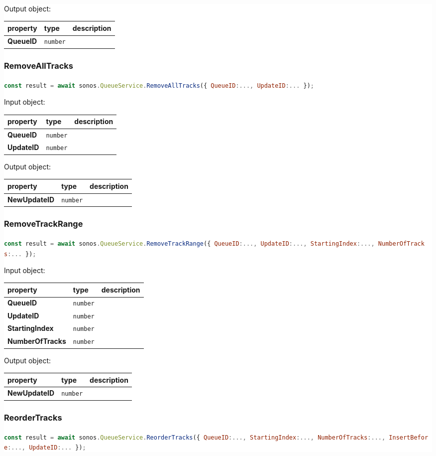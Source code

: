 Output object:

| property | type | description |
|:----------|:-----|:------------|
| **QueueID** | `number` |  |

### RemoveAllTracks

```js
const result = await sonos.QueueService.RemoveAllTracks({ QueueID:..., UpdateID:... });
```

Input object:

| property | type | description |
|:----------|:-----|:------------|
| **QueueID** | `number` |  |
| **UpdateID** | `number` |  |

Output object:

| property | type | description |
|:----------|:-----|:------------|
| **NewUpdateID** | `number` |  |

### RemoveTrackRange

```js
const result = await sonos.QueueService.RemoveTrackRange({ QueueID:..., UpdateID:..., StartingIndex:..., NumberOfTracks:... });
```

Input object:

| property | type | description |
|:----------|:-----|:------------|
| **QueueID** | `number` |  |
| **UpdateID** | `number` |  |
| **StartingIndex** | `number` |  |
| **NumberOfTracks** | `number` |  |

Output object:

| property | type | description |
|:----------|:-----|:------------|
| **NewUpdateID** | `number` |  |

### ReorderTracks

```js
const result = await sonos.QueueService.ReorderTracks({ QueueID:..., StartingIndex:..., NumberOfTracks:..., InsertBefore:..., UpdateID:... });
```
